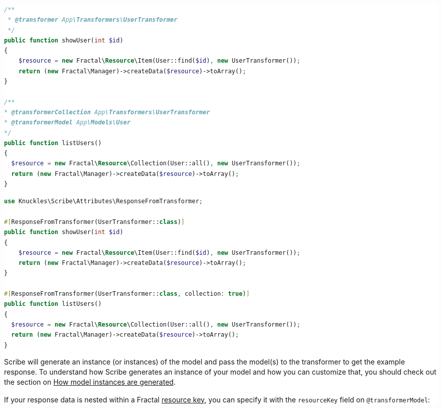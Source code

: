 <AttributesTagsTabs>
<TabItem value="tags">

```php
/**
 * @transformer App\Transformers\UserTransformer
 */
public function showUser(int $id)
{
    $resource = new Fractal\Resource\Item(User::find($id), new UserTransformer());
    return (new Fractal\Manager)->createData($resource)->toArray();
}

/**
* @transformerCollection App\Transformers\UserTransformer
* @transformerModel App\Models\User
*/
public function listUsers()
{
  $resource = new Fractal\Resource\Collection(User::all(), new UserTransformer());
  return (new Fractal\Manager)->createData($resource)->toArray();
}
```

</TabItem>

<TabItem value="attributes">

```php
use Knuckles\Scribe\Attributes\ResponseFromTransformer;

#[ResponseFromTransformer(UserTransformer::class)]
public function showUser(int $id)
{
    $resource = new Fractal\Resource\Item(User::find($id), new UserTransformer());
    return (new Fractal\Manager)->createData($resource)->toArray();
}

#[ResponseFromTransformer(UserTransformer::class, collection: true)]
public function listUsers()
{
  $resource = new Fractal\Resource\Collection(User::all(), new UserTransformer());
  return (new Fractal\Manager)->createData($resource)->toArray();
}
```

</TabItem>
</AttributesTagsTabs>

Scribe will generate an instance (or instances) of the model and pass the model(s) to the transformer to get the example response. To understand how Scribe generates an instance of your model and how you can customize that, you should check out the section on [How model instances are generated](#how-model-instances-are-generated).

If your response data is nested within a Fractal [resource key](https://fractal.thephpleague.com/serializers/#jsonapiserializer), you can specify it with the `resourceKey` field on `@transformerModel`:
